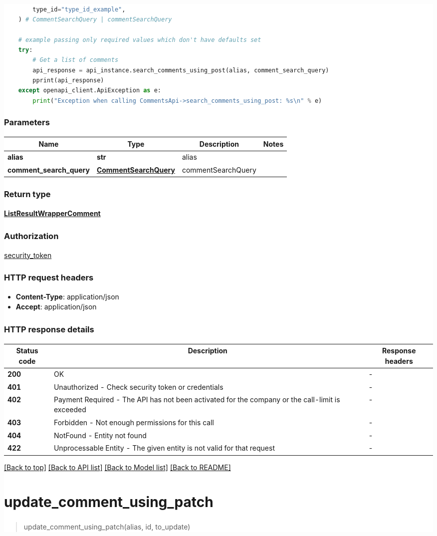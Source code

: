 ```python
        type_id="type_id_example",
    ) # CommentSearchQuery | commentSearchQuery

    # example passing only required values which don't have defaults set
    try:
        # Get a list of comments
        api_response = api_instance.search_comments_using_post(alias, comment_search_query)
        pprint(api_response)
    except openapi_client.ApiException as e:
        print("Exception when calling CommentsApi->search_comments_using_post: %s\n" % e)
```


### Parameters

Name | Type | Description  | Notes
------------- | ------------- | ------------- | -------------
 **alias** | **str**| alias |
 **comment_search_query** | [**CommentSearchQuery**](CommentSearchQuery.md)| commentSearchQuery |

### Return type

[**ListResultWrapperComment**](ListResultWrapperComment.md)

### Authorization

[security_token](../README.md#security_token)

### HTTP request headers

 - **Content-Type**: application/json
 - **Accept**: application/json


### HTTP response details

| Status code | Description | Response headers |
|-------------|-------------|------------------|
**200** | OK |  -  |
**401** | Unauthorized - Check security token or credentials |  -  |
**402** | Payment Required - The API has not been activated for the company or the call-limit is exceeded |  -  |
**403** | Forbidden - Not enough permissions for this call |  -  |
**404** | NotFound - Entity not found |  -  |
**422** | Unprocessable Entity - The given entity is not valid for that request |  -  |

[[Back to top]](#) [[Back to API list]](../README.md#documentation-for-api-endpoints) [[Back to Model list]](../README.md#documentation-for-models) [[Back to README]](../README.md)

# **update_comment_using_patch**
> update_comment_using_patch(alias, id, to_update)
